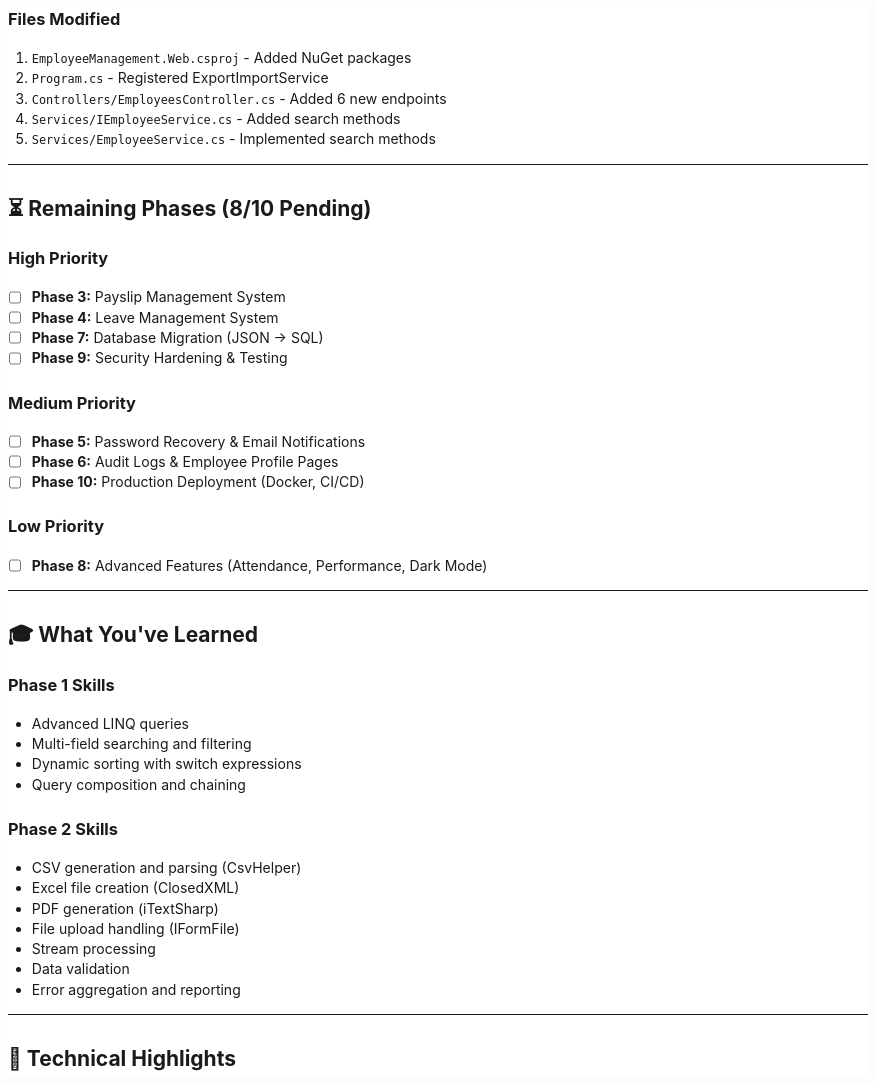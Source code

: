 ### Files Modified
1. `EmployeeManagement.Web.csproj` - Added NuGet packages
2. `Program.cs` - Registered ExportImportService
3. `Controllers/EmployeesController.cs` - Added 6 new endpoints
4. `Services/IEmployeeService.cs` - Added search methods
5. `Services/EmployeeService.cs` - Implemented search methods

---

## ⏳ Remaining Phases (8/10 Pending)

### High Priority
- [ ] **Phase 3:** Payslip Management System
- [ ] **Phase 4:** Leave Management System
- [ ] **Phase 7:** Database Migration (JSON → SQL)
- [ ] **Phase 9:** Security Hardening & Testing

### Medium Priority
- [ ] **Phase 5:** Password Recovery & Email Notifications
- [ ] **Phase 6:** Audit Logs & Employee Profile Pages
- [ ] **Phase 10:** Production Deployment (Docker, CI/CD)

### Low Priority
- [ ] **Phase 8:** Advanced Features (Attendance, Performance, Dark Mode)

---

## 🎓 What You've Learned

### Phase 1 Skills
- Advanced LINQ queries
- Multi-field searching and filtering
- Dynamic sorting with switch expressions
- Query composition and chaining

### Phase 2 Skills
- CSV generation and parsing (CsvHelper)
- Excel file creation (ClosedXML)
- PDF generation (iTextSharp)
- File upload handling (IFormFile)
- Stream processing
- Data validation
- Error aggregation and reporting

---

## 🔧 Technical Highlights
